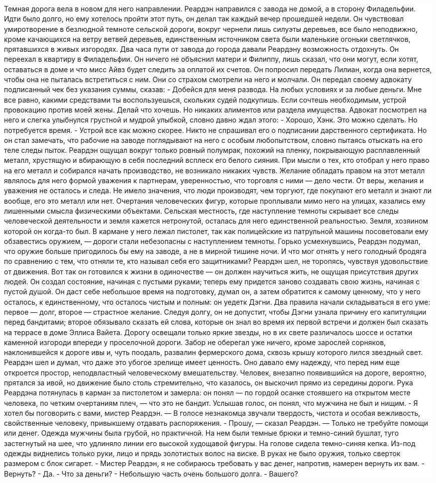 Темная дорога вела в новом для него направлении. Реардэн направился с завода не домой, а в сторону Филадельфии. Идти было долго, но ему хотелось пройти этот путь, он делал так каждый вечер прошедшей недели. Он чувствовал умиротворение в безлюдной темноте сельской дороги, вокруг чернели лишь силуэты деревьев, все было неподвижно, кроме качающихся на ветру ветвей деревьев, единственным источником света были маленькие огоньки светлячков, прятавшихся в живых изгородях. Два часа пути от завода до города давали Реардэну возможность отдохнуть.
Он переехал в квартиру в Филадельфии. Он ничего не объяснил матери и Филиппу, лишь сказал, что они могут, если хотят, оставаться в доме и что мисс Айвз будет следить за оплатой их счетов. Он попросил передать Лилиан, когда она вернется, чтобы она не пыталась встретиться с ним. Они со страхом смотрели на него и молчали.
Он передал своему адвокату подписанный чек без указания суммы, сказав:
\- Добейся для меня развода. На любых условиях и за любые деньги. Мне все равно, какими средствами ты воспользуешься, скольких судей подкупишь. Если сочтешь необходимым, устрой провокацию против моей жены. Делай что хочешь. Но никаких алиментов или раздела имущества.
Адвокат посмотрел на него и слегка улыбнулся грустной и мудрой улыбкой, словно давно ждал этого:
\- Хорошо, Хэнк. Это можно сделать. Но потребуется время.
\- Устрой все как можно скорее.
Никто не спрашивал его о подписании дарственного сертификата. Но он стал замечать, что рабочие на заводе поглядывают на него с особым любопытством, словно пытаясь отыскать на его теле следы пыток.
Реардэн ощущал вокруг только ровный полумрак, похожий на пленку, покрывающую расплавленный металл, хрустящую и вбирающую в себя последний всплеск его белого сияния. При мысли о тех, кто отобрал у него право на его металл и собирался начать производство, не возникало никаких чувств. Желание обладать правом на этот металл являлось для него формой уважения к партнерам, уверенностью, что торговля с ними — дело чести. От веры, желания и уважения не осталось и следа. Не имело значения, что люди производят, чем торгуют, где покупают его металл и знают ли вообще, его это металл или нет. Очертания человеческих фигур, которые проплывали мимо него на улицах, казались ему лишенными смысла физическими объектами. Сельская местность, где наступление темноты скрывает все следы человеческой деятельности и земля кажется нетронутой, осталась для него единственной реальностью. Земля, хозяином которой он когда-то был.
В кармане у него лежал пистолет, так как полицейские из патрульной машины посоветовали ему обзавестись оружием, — дороги стали небезопасны с наступлением темноты. Горько усмехнувшись, Реардэн подумал, что оружие больше пригодилось бы ему на заводе, а не в мирной тишине ночи. И что мог отнять у него голодный бродяга по сравнению с тем, что отняли те, кто называл себя его защитниками?
Реардэн шел, не торопясь, чувствуя удовольствие от движения. Вот так он готовился к жизни в одиночестве — он должен научиться жить, не ощущая присутствия других людей. Он создал состояние, начиная с пустыми руками; теперь ему придется заново создавать свою жизнь, начиная с пустой душой.
Он даст себе небольшое время на подготовку, думал он, а затем обратится к самому ценному, что у него осталось, к единственному, что осталось чистым и полным: он уедетк Дэгни. Два правила начали складываться в его уме: первое — долг, второе — страстное желание. Следуя долгу, он не допустит, чтобы Дэгни узнала причину его капитуляции перед бандитами; второе обязывало сказать ей слова, которые он знал во время их первой встречи и должен был сказать на террасе в доме Эллиса Вайета.
Дорогу освещали только яркие звезды, но в их свете различалось шоссе и остатки каменной изгороди впереди у проселочной дороги. Забор не оберегал уже ничего, кроме зарослей сорняков, наклонившейся к дороге ивы и, чуть поодаль, развалин фермерского дома, сквозь крышу которого лился звездный свет.
Реардэн шел и думал, что даже это убогое зрелище имеет ценность. Оно давало ему надежду, что перед ним еще откроется простор, неподвластный человеческому вмешательству.
Человек, внезапно появившийся на дороге, вероятно, прятался за ивой, но движение было столь стремительно, что казалось, он выскочил прямо из середины дороги. Рука Реардэна потянулась в карман за пистолетом и замерла: он понял — по гордой осанке стоявшего на открытом месте человека, по четким очертаниям плеч, — что это не бандит. Услышав голос, он понял, что мужчина не был и нищим.
\- Я хотел бы поговорить с вами, мистер Реардэн. — В голосе незнакомца звучали твердость, чистота и особая вежливость, свойственные человеку, привыкшему отдавать распоряжения.
\- Прошу, — сказал Реардэн. — Только не требуйте помощи или денег.
Одежда мужчины была грубой, но практичной. На нем были темные брюки и темно-синий бушлат, туго застегнутый на шее, что удлиняло линии его высокой худощавой фигуры. На голове сидела темно-синяя кепка. Из-под одежды виднелись только руки, лицо и прядь золотистых волос на виске. В руках не было оружия, только сверток размером с блок сигарет.
\- Мистер Реардэн, я не собираюсь требовать у вас денег, напротив, намерен вернуть их вам.
\- Вернуть?
\- Да.
\- Что за деньги?
\- Небольшую часть очень большого долга.
\- Вашего?